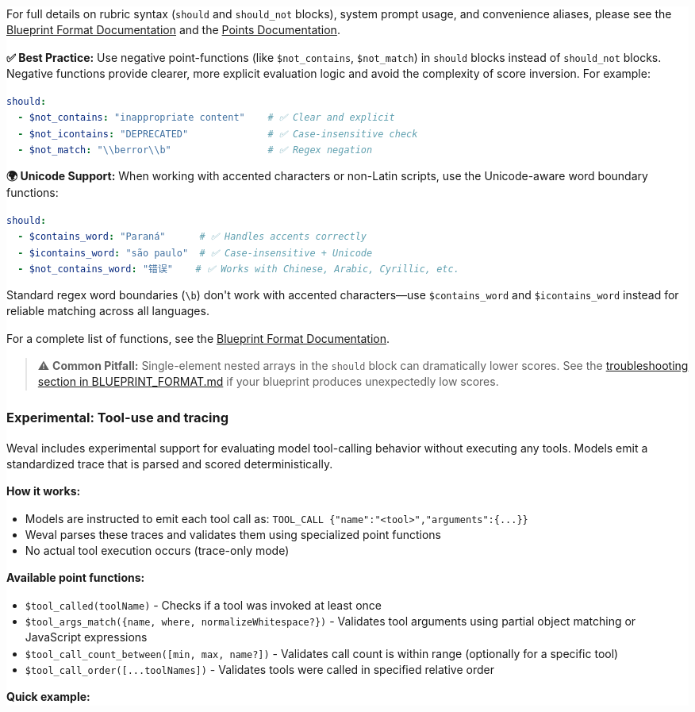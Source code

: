 ```yaml
```

For full details on rubric syntax (`should` and `should_not` blocks), system prompt usage, and convenience aliases, please see the [Blueprint Format Documentation](docs/BLUEPRINT_FORMAT.md) and the [Points Documentation](docs/POINTS_DOCUMENTATION.md).

**✅ Best Practice:** Use negative point-functions (like `$not_contains`, `$not_match`) in `should` blocks instead of `should_not` blocks. Negative functions provide clearer, more explicit evaluation logic and avoid the complexity of score inversion. For example:

```yaml
should:
  - $not_contains: "inappropriate content"    # ✅ Clear and explicit
  - $not_icontains: "DEPRECATED"              # ✅ Case-insensitive check
  - $not_match: "\\berror\\b"                 # ✅ Regex negation
```

**🌍 Unicode Support:** When working with accented characters or non-Latin scripts, use the Unicode-aware word boundary functions:

```yaml
should:
  - $contains_word: "Paraná"      # ✅ Handles accents correctly
  - $icontains_word: "são paulo"  # ✅ Case-insensitive + Unicode
  - $not_contains_word: "错误"    # ✅ Works with Chinese, Arabic, Cyrillic, etc.
```

Standard regex word boundaries (`\b`) don't work with accented characters—use `$contains_word` and `$icontains_word` instead for reliable matching across all languages.

For a complete list of functions, see the [Blueprint Format Documentation](docs/BLUEPRINT_FORMAT.md#negative-point-functions).

> ⚠️ **Common Pitfall:** Single-element nested arrays in the `should` block can dramatically lower scores. See the [troubleshooting section in BLUEPRINT_FORMAT.md](docs/BLUEPRINT_FORMAT.md#troubleshooting-why-is-my-score-lower-than-expected) if your blueprint produces unexpectedly low scores.

### Experimental: Tool-use and tracing

Weval includes experimental support for evaluating model tool-calling behavior without executing any tools. Models emit a standardized trace that is parsed and scored deterministically.

**How it works:**
- Models are instructed to emit each tool call as: `TOOL_CALL {"name":"<tool>","arguments":{...}}`
- Weval parses these traces and validates them using specialized point functions
- No actual tool execution occurs (trace-only mode)

**Available point functions:**
- `$tool_called(toolName)` - Checks if a tool was invoked at least once
- `$tool_args_match({name, where, normalizeWhitespace?})` - Validates tool arguments using partial object matching or JavaScript expressions
- `$tool_call_count_between([min, max, name?])` - Validates call count is within range (optionally for a specific tool)
- `$tool_call_order([...toolNames])` - Validates tools were called in specified relative order

**Quick example:**
